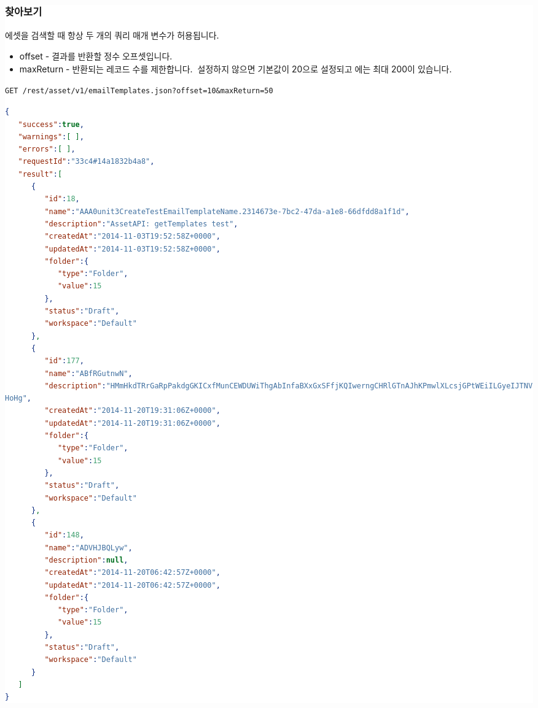 ### 찾아보기

에셋을 검색할 때 항상 두 개의 쿼리 매개 변수가 허용됩니다.

- offset - 결과를 반환할 정수 오프셋입니다.
- maxReturn - 반환되는 레코드 수를 제한합니다.  설정하지 않으면 기본값이 20으로 설정되고 에는 최대 200이 있습니다.

```
GET /rest/asset/v1/emailTemplates.json?offset=10&maxReturn=50
```

```json
{
   "success":true,
   "warnings":[ ],
   "errors":[ ],
   "requestId":"33c4#14a1832b4a8",
   "result":[
      {
         "id":18,
         "name":"AAA0unit3CreateTestEmailTemplateName.2314673e-7bc2-47da-a1e8-66dfdd8a1f1d",
         "description":"AssetAPI: getTemplates test",
         "createdAt":"2014-11-03T19:52:58Z+0000",
         "updatedAt":"2014-11-03T19:52:58Z+0000",
         "folder":{
            "type":"Folder",
            "value":15
         },
         "status":"Draft",
         "workspace":"Default"
      },
      {
         "id":177,
         "name":"ABfRGutnwN",
         "description":"HMmHkdTRrGaRpPakdgGKICxfMunCEWDUWiThgAbInfaBXxGxSFfjKQIwerngCHRlGTnAJhKPmwlXLcsjGPtWEiILGyeIJTNVHoHg",
         "createdAt":"2014-11-20T19:31:06Z+0000",
         "updatedAt":"2014-11-20T19:31:06Z+0000",
         "folder":{
            "type":"Folder",
            "value":15
         },
         "status":"Draft",
         "workspace":"Default"
      },
      {
         "id":148,
         "name":"ADVHJBQLyw",
         "description":null,
         "createdAt":"2014-11-20T06:42:57Z+0000",
         "updatedAt":"2014-11-20T06:42:57Z+0000",
         "folder":{
            "type":"Folder",
            "value":15
         },
         "status":"Draft",
         "workspace":"Default"
      }
   ]
}
```
